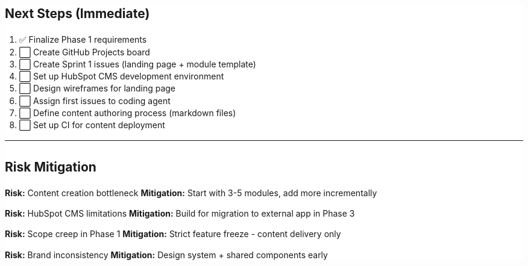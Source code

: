 
## Next Steps (Immediate)

1. ✅ Finalize Phase 1 requirements
2. ⬜ Create GitHub Projects board
3. ⬜ Create Sprint 1 issues (landing page + module template)
4. ⬜ Set up HubSpot CMS development environment
5. ⬜ Design wireframes for landing page
6. ⬜ Assign first issues to coding agent
7. ⬜ Define content authoring process (markdown files)
8. ⬜ Set up CI for content deployment

---

## Risk Mitigation

**Risk:** Content creation bottleneck
**Mitigation:** Start with 3-5 modules, add more incrementally

**Risk:** HubSpot CMS limitations
**Mitigation:** Build for migration to external app in Phase 3

**Risk:** Scope creep in Phase 1
**Mitigation:** Strict feature freeze - content delivery only

**Risk:** Brand inconsistency
**Mitigation:** Design system + shared components early

